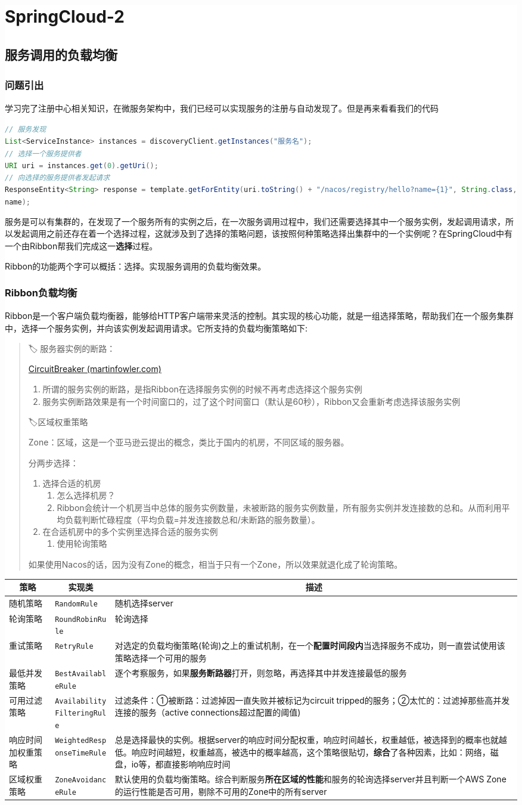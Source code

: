 # SpringCloud-2

## 服务调用的负载均衡

### 问题引出

学习完了注册中心相关知识，在微服务架构中，我们已经可以实现服务的注册与自动发现了。但是再来看看我们的代码

```java
// 服务发现
List<ServiceInstance> instances = discoveryClient.getInstances("服务名");
// 选择一个服务提供者
URI uri = instances.get(0).getUri();
// 向选择的服务提供者发起请求
ResponseEntity<String> response = template.getForEntity(uri.toString() + "/nacos/registry/hello?name={1}", String.class, name);
```

服务是可以有集群的，在发现了一个服务所有的实例之后，在一次服务调用过程中，我们还需要选择其中一个服务实例，发起调用请求，所以发起调用之前还存在着一个选择过程，这就涉及到了选择的策略问题，该按照何种策略选择出集群中的一个实例呢？在SpringCloud中有一个由Ribbon帮我们完成这一**选择**过程。

Ribbon的功能两个字可以概括：选择。实现服务调用的负载均衡效果。

### Ribbon负载均衡

Ribbon是一个客户端负载均衡器，能够给HTTP客户端带来灵活的控制。其实现的核心功能，就是一组选择策略，帮助我们在一个服务集群中，选择一个服务实例，并向该实例发起调用请求。它所支持的负载均衡策略如下:

> 🏷️ 服务器实例的断路：
>
> [CircuitBreaker (martinfowler.com)](https://martinfowler.com/bliki/CircuitBreaker.html)
>
> 1. 所谓的服务实例的断路，是指Ribbon在选择服务实例的时候不再考虑选择这个服务实例
> 2. 服务实例断路效果是有一个时间窗口的，过了这个时间窗口（默认是60秒），Ribbon又会重新考虑选择该服务实例
>
>  🏷️区域权重策略
>
> Zone：区域，这是一个亚马逊云提出的概念，类比于国内的机房，不同区域的服务器。
>
> 分两步选择：
>
> 1. 选择合适的机房
>    1. 怎么选择机房？
>    2. Ribbon会统计一个机房当中总体的服务实例数量，未被断路的服务实例数量，所有服务实例并发连接数的总和。从而利用平均负载判断忙碌程度（平均负载=并发连接数总和/未断路的服务数量）。
> 2. 在合适机房中的多个实例里选择合适的服务实例
>    1. 使用轮询策略
>
> 如果使用Nacos的话，因为没有Zone的概念，相当于只有一个Zone，所以效果就退化成了轮询策略。

| 策略               | 实现类                      | 描述                                                         |
| ------------------ | --------------------------- | ------------------------------------------------------------ |
| 随机策略           | `RandomRule`                | 随机选择server                                               |
| 轮询策略           | `RoundRobinRule`            | 轮询选择                                                     |
| 重试策略           | `RetryRule`                 | 对选定的负载均衡策略(轮询)之上的重试机制，在一个**配置时间段内**当选择服务不成功，则一直尝试使用该策略选择一个可用的服务 |
| 最低并发策略       | `BestAvailableRule`         | 逐个考察服务，如果**服务断路器**打开，则忽略，再选择其中并发连接最低的服务 |
| 可用过滤策略       | `AvailabilityFilteringRule` | 过滤条件：①被断路：过滤掉因一直失败并被标记为circuit tripped的服务；②太忙的：过滤掉那些高并发连接的服务（active connections超过配置的阈值) |
| 响应时间加权重策略 | `WeightedResponseTimeRule`  | 总是选择最快的实例。根据server的响应时间分配权重，响应时间越长，权重越低，被选择到的概率也就越低。响应时间越短，权重越高，被选中的概率越高，这个策略很贴切，**综合**了各种因素，比如：网络，磁盘，io等，都直接影响响应时间 |
| 区域权重策略       | `ZoneAvoidanceRule`         | 默认使用的负载均衡策略。综合判断服务**所在区域的性能**和服务的轮询选择server并且判断一个AWS Zone的运行性能是否可用，剔除不可用的Zone中的所有server |

